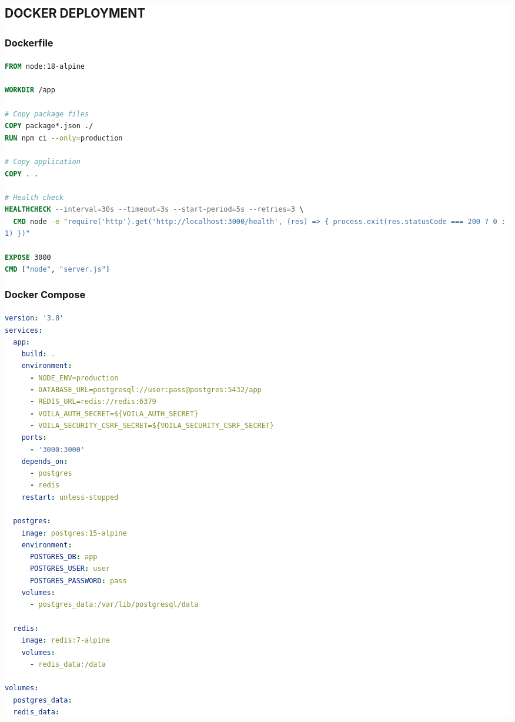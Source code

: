 
## DOCKER DEPLOYMENT

### Dockerfile

```dockerfile
FROM node:18-alpine

WORKDIR /app

# Copy package files
COPY package*.json ./
RUN npm ci --only=production

# Copy application
COPY . .

# Health check
HEALTHCHECK --interval=30s --timeout=3s --start-period=5s --retries=3 \
  CMD node -e "require('http').get('http://localhost:3000/health', (res) => { process.exit(res.statusCode === 200 ? 0 : 1) })"

EXPOSE 3000
CMD ["node", "server.js"]
```

### Docker Compose

```yaml
version: '3.8'
services:
  app:
    build: .
    environment:
      - NODE_ENV=production
      - DATABASE_URL=postgresql://user:pass@postgres:5432/app
      - REDIS_URL=redis://redis:6379
      - VOILA_AUTH_SECRET=${VOILA_AUTH_SECRET}
      - VOILA_SECURITY_CSRF_SECRET=${VOILA_SECURITY_CSRF_SECRET}
    ports:
      - '3000:3000'
    depends_on:
      - postgres
      - redis
    restart: unless-stopped

  postgres:
    image: postgres:15-alpine
    environment:
      POSTGRES_DB: app
      POSTGRES_USER: user
      POSTGRES_PASSWORD: pass
    volumes:
      - postgres_data:/var/lib/postgresql/data

  redis:
    image: redis:7-alpine
    volumes:
      - redis_data:/data

volumes:
  postgres_data:
  redis_data:
```
